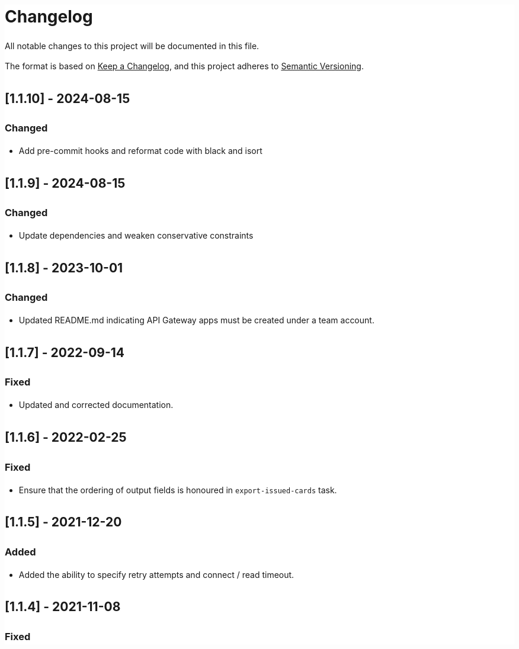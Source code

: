 # Changelog

All notable changes to this project will be documented in this file.

The format is based on [Keep a Changelog](https://keepachangelog.com/en/1.0.0/),
and this project adheres to [Semantic Versioning](https://semver.org/spec/v2.0.0.html).

## [1.1.10] - 2024-08-15

### Changed

- Add pre-commit hooks and reformat code with black and isort

## [1.1.9] - 2024-08-15

### Changed

- Update dependencies and weaken conservative constraints

## [1.1.8] - 2023-10-01

### Changed

- Updated README.md indicating API Gateway apps must be created under a team account.

## [1.1.7] - 2022-09-14

### Fixed

- Updated and corrected documentation.

## [1.1.6] - 2022-02-25

### Fixed

- Ensure that the ordering of output fields is honoured in `export-issued-cards` task.

## [1.1.5] - 2021-12-20

### Added

- Added the ability to specify retry attempts and connect / read timeout.

## [1.1.4] - 2021-11-08

### Fixed
